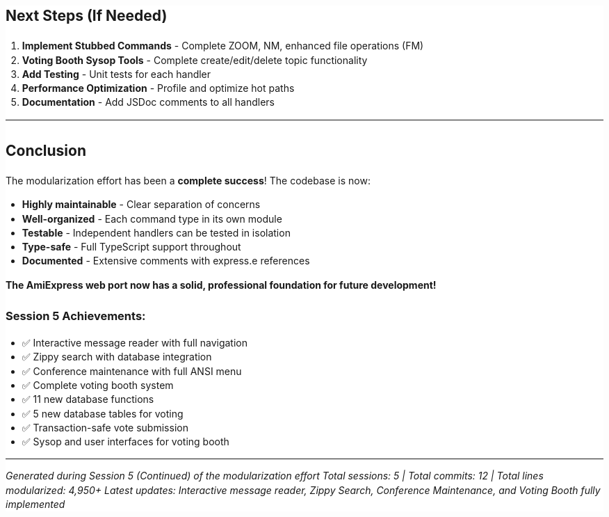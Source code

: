 ## Next Steps (If Needed)

1. **Implement Stubbed Commands** - Complete ZOOM, NM, enhanced file operations (FM)
2. **Voting Booth Sysop Tools** - Complete create/edit/delete topic functionality
3. **Add Testing** - Unit tests for each handler
4. **Performance Optimization** - Profile and optimize hot paths
5. **Documentation** - Add JSDoc comments to all handlers

---

## Conclusion

The modularization effort has been a **complete success**! The codebase is now:

- **Highly maintainable** - Clear separation of concerns
- **Well-organized** - Each command type in its own module
- **Testable** - Independent handlers can be tested in isolation
- **Type-safe** - Full TypeScript support throughout
- **Documented** - Extensive comments with express.e references

**The AmiExpress web port now has a solid, professional foundation for future development!**

### Session 5 Achievements:
- ✅ Interactive message reader with full navigation
- ✅ Zippy search with database integration
- ✅ Conference maintenance with full ANSI menu
- ✅ Complete voting booth system
- ✅ 11 new database functions
- ✅ 5 new database tables for voting
- ✅ Transaction-safe vote submission
- ✅ Sysop and user interfaces for voting booth

---

*Generated during Session 5 (Continued) of the modularization effort*
*Total sessions: 5 | Total commits: 12 | Total lines modularized: 4,950+*
*Latest updates: Interactive message reader, Zippy Search, Conference Maintenance, and Voting Booth fully implemented*
